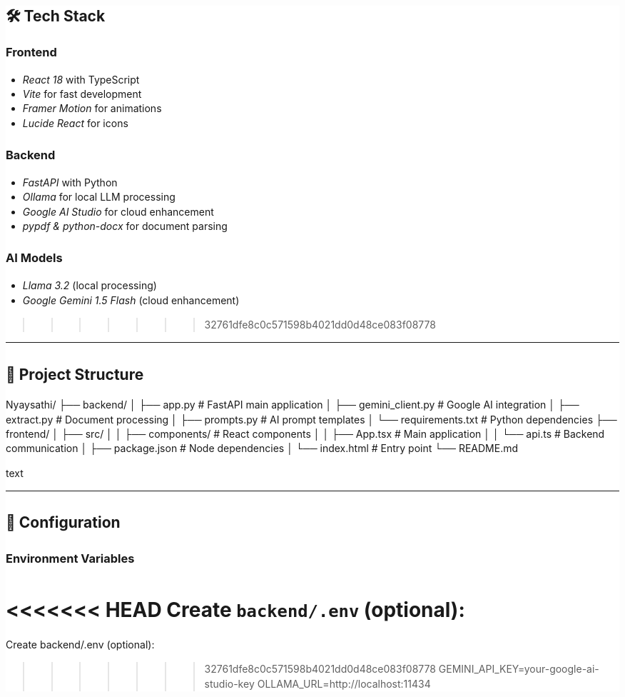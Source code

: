 ## 🛠 Tech Stack

### Frontend
- *React 18* with TypeScript
- *Vite* for fast development
- *Framer Motion* for animations
- *Lucide React* for icons

### Backend
- *FastAPI* with Python
- *Ollama* for local LLM processing
- *Google AI Studio* for cloud enhancement
- *pypdf & python-docx* for document parsing

### AI Models
- *Llama 3.2* (local processing)
- *Google Gemini 1.5 Flash* (cloud enhancement)
>>>>>>> 32761dfe8c0c571598b4021dd0d48ce083f08778

---

## 📁 Project Structure

Nyaysathi/
├── backend/
│ ├── app.py # FastAPI main application
│ ├── gemini_client.py # Google AI integration
│ ├── extract.py # Document processing
│ ├── prompts.py # AI prompt templates
│ └── requirements.txt # Python dependencies
├── frontend/
│ ├── src/
│ │ ├── components/ # React components
│ │ ├── App.tsx # Main application
│ │ └── api.ts # Backend communication
│ ├── package.json # Node dependencies
│ └── index.html # Entry point
└── README.md

text

---

## 🔧 Configuration

### Environment Variables
<<<<<<< HEAD
Create `backend/.env` (optional):
=======
Create backend/.env (optional):
>>>>>>> 32761dfe8c0c571598b4021dd0d48ce083f08778
GEMINI_API_KEY=your-google-ai-studio-key
OLLAMA_URL=http://localhost:11434

